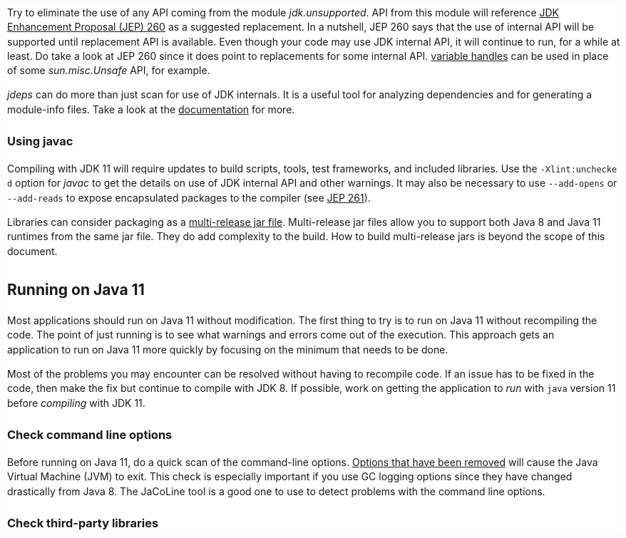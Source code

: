 Try to eliminate the use of any API coming from the module *jdk.unsupported*. API from
this module will reference [JDK Enhancement Proposal (JEP) 260](http://openjdk.java.net/jeps/260) 
as a suggested replacement.
In a nutshell, JEP 260 says that the use of internal API will be supported until 
replacement API is available. Even though your code 
may use JDK internal API, it will continue to run, for a while at least. Do take a look at
JEP 260 since it does point to replacements for some internal API. 
[variable handles](https://docs.oracle.com/en/java/javase/11/docs/api/java.base/java/lang/invoke/VarHandle.html) 
can be used in place of some *sun.misc.Unsafe* API, for example. 

*jdeps* can do more than just scan for use of JDK internals. It is a useful tool for analyzing 
dependencies and for generating a module-info files. Take a look at the [documentation](https://docs.oracle.com/en/java/javase/11/tools/jdeps.html) for more.

### Using javac

Compiling with JDK 11 will require updates to build scripts, tools, test frameworks, 
and included libraries. Use the `-Xlint:unchecked` option for *javac* to get the
details on use of JDK internal API and other warnings. It may also be necessary to use 
`--add-opens` or `--add-reads` to expose encapsulated packages to the compiler (see [JEP 261](http://openjdk.java.net/jeps/261)). 

Libraries can consider packaging as a 
[multi-release jar file](https://docs.oracle.com/en/java/javase/11/docs/specs/jar/jar.html#multi-release-jar-files). 
Multi-release jar files allow you to support both Java 8 and Java 11 runtimes 
from the same jar file. They do add complexity to the build. How to build
multi-release jars is beyond the scope of this document. 

## Running on Java 11

Most applications should run on Java 11 without modification. The first thing to try
is to run on Java 11 without recompiling the code. The point of just running is to
see what warnings and errors come out of the execution. This approach gets an  
application to run on Java 11 more quickly by focusing on the minimum that needs 
to be done. 

Most of the problems you may encounter can be resolved without having to recompile code.
If an issue has to be fixed in the code, then make the fix but continue to compile 
with JDK 8. If possible, work on getting the application to *run* with `java` 
version 11 before *compiling* with JDK 11. 

### Check command line options

Before running on Java 11, do a quick scan of the command-line options. 
[Options that have been removed](#unrecognized-options) will cause the Java Virtual 
Machine (JVM) to exit. This check is especially important if you use GC logging options since
they have changed drastically from Java 8. The JaCoLine tool is a good one to use
to detect problems with the command line options. 

### Check third-party libraries
